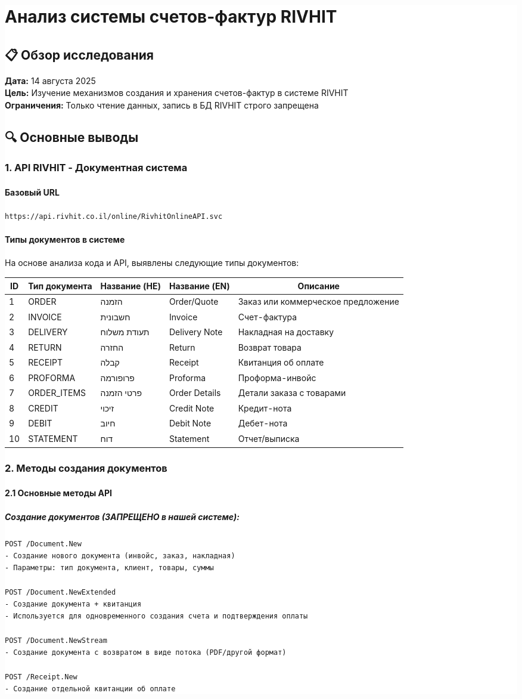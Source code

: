 # Анализ системы счетов-фактур RIVHIT

## 📋 Обзор исследования
**Дата:** 14 августа 2025  
**Цель:** Изучение механизмов создания и хранения счетов-фактур в системе RIVHIT  
**Ограничения:** Только чтение данных, запись в БД RIVHIT строго запрещена

## 🔍 Основные выводы

### 1. API RIVHIT - Документная система

#### Базовый URL
```
https://api.rivhit.co.il/online/RivhitOnlineAPI.svc
```

#### Типы документов в системе
На основе анализа кода и API, выявлены следующие типы документов:

| ID | Тип документа | Название (HE) | Название (EN) | Описание |
|----|--------------|---------------|---------------|-----------|
| 1 | ORDER | הזמנה | Order/Quote | Заказ или коммерческое предложение |
| 2 | INVOICE | חשבונית | Invoice | Счет-фактура |
| 3 | DELIVERY | תעודת משלוח | Delivery Note | Накладная на доставку |
| 4 | RETURN | החזרה | Return | Возврат товара |
| 5 | RECEIPT | קבלה | Receipt | Квитанция об оплате |
| 6 | PROFORMA | פרופורמה | Proforma | Проформа-инвойс |
| 7 | ORDER_ITEMS | פרטי הזמנה | Order Details | Детали заказа с товарами |
| 8 | CREDIT | זיכוי | Credit Note | Кредит-нота |
| 9 | DEBIT | חיוב | Debit Note | Дебет-нота |
| 10 | STATEMENT | דוח | Statement | Отчет/выписка |

### 2. Методы создания документов

#### 2.1 Основные методы API

##### Создание документов (ЗАПРЕЩЕНО в нашей системе):
```
POST /Document.New
- Создание нового документа (инвойс, заказ, накладная)
- Параметры: тип документа, клиент, товары, суммы

POST /Document.NewExtended  
- Создание документа + квитанция
- Используется для одновременного создания счета и подтверждения оплаты

POST /Document.NewStream
- Создание документа с возвратом в виде потока (PDF/другой формат)

POST /Receipt.New
- Создание отдельной квитанции об оплате
```
